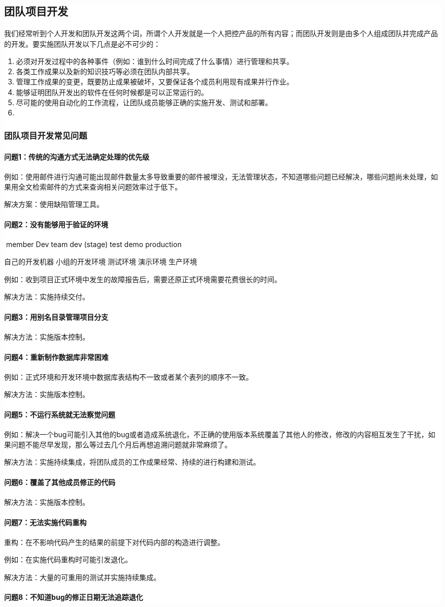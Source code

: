 ## 团队项目开发

我们经常听到个人开发和团队开发这两个词，所谓个人开发就是一个人把控产品的所有内容；而团队开发则是由多个人组成团队并完成产品的开发。要实施团队开发以下几点是必不可少的：

1. 必须对开发过程中的各种事件（例如：谁到什么时间完成了什么事情）进行管理和共享。
2. 各类工作成果以及新的知识技巧等必须在团队内部共享。
3. 管理工作成果的变更，既要防止成果被破坏，又要保证各个成员利用现有成果并行作业。
4. 能够证明团队开发出的软件在任何时候都是可以正常运行的。
5. 尽可能的使用自动化的工作流程，让团队成员能够正确的实施开发、测试和部署。
6. 

### 团队项目开发常见问题

#### 问题1：传统的沟通方式无法确定处理的优先级

例如：使用邮件进行沟通可能出现邮件数量太多导致重要的邮件被埋没，无法管理状态，不知道哪些问题已经解决，哪些问题尚未处理，如果用全文检索邮件的方式来查询相关问题效率过于低下。

解决方案：使用缺陷管理工具。

#### 问题2：没有能够用于验证的环境

​    member Dev     team dev  (stage)            test            demo         production

自己的开发机器     小组的开发环境    测试环境   演示环境    生产环境 

例如：收到项目正式环境中发生的故障报告后，需要还原正式环境需要花费很长的时间。

解决方法：实施持续交付。

#### 问题3：用别名目录管理项目分支

解决方法：实施版本控制。

#### 问题4：重新制作数据库非常困难

例如：正式环境和开发环境中数据库表结构不一致或者某个表列的顺序不一致。

解决方法：实施版本控制。

#### 问题5：不运行系统就无法察觉问题

例如：解决一个bug可能引入其他的bug或者造成系统退化，不正确的使用版本系统覆盖了其他人的修改，修改的内容相互发生了干扰，如果问题不能尽早发现，那么等过去几个月后再想追溯问题就非常麻烦了。

解决方法：实施持续集成，将团队成员的工作成果经常、持续的进行构建和测试。

#### 问题6：覆盖了其他成员修正的代码

解决方法：实施版本控制。

#### 问题7：无法实施代码重构

重构：在不影响代码产生的结果的前提下对代码内部的构造进行调整。

例如：在实施代码重构时可能引发退化。

解决方法：大量的可重用的测试并实施持续集成。

#### 问题8：不知道bug的修正日期无法追踪退化
